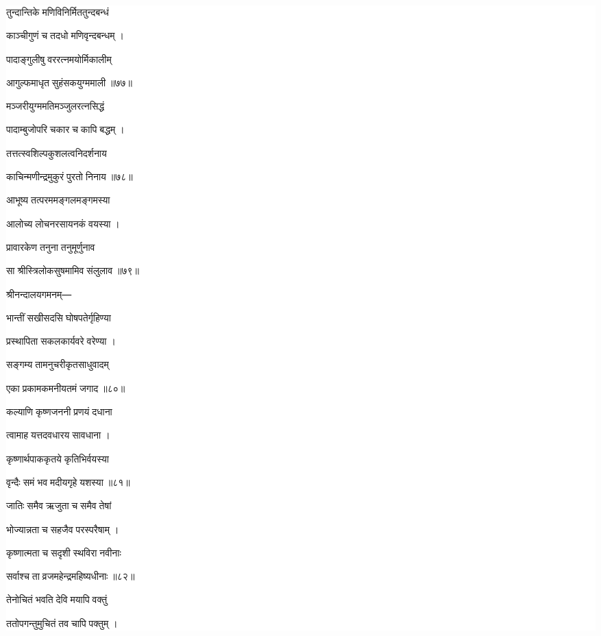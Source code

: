 

तुन्दान्तिके मणिविनिर्मिततुन्दबन्धं

काञ्चीगुणं च तदधो मणिवृन्दबन्धम् ।

पादाङ्गुलीषु वररत्नमयोर्मिकालीम्

आगुल्फमाधृत सुहंसकयुग्ममाली ॥७७॥



मञ्जरीयुग्ममतिमञ्जुलरत्नसिद्धं

पादाम्बुजोपरि चकार च कापि बद्धम् ।

तत्तत्स्वशिल्पकुशलत्वनिदर्शनाय

काचिन्मणीन्द्रमुकुरं पुरतो निनाय ॥७८॥



आभूष्य तत्परममङ्गलमङ्गमस्या

आलोच्य लोचनरसायनकं वयस्या ।

प्रावारकेण तनुना तनुमूर्णुनाव

सा श्रीस्त्रिलोकसुषमामिव संलुलाव ॥७९॥



श्रीनन्दालयगमनम्—



भान्तीं सखीसदसि घोषपतेर्गृहिण्या

प्रस्थापिता सकलकार्यवरे वरेण्या ।

सङ्गम्य तामनुचरीकृतसाधुवादम्

एका प्रकामकमनीयतमं जगाद ॥८०॥



कल्याणि कृष्णजननी प्रणयं दधाना

त्वामाह यत्तदवधारय सावधाना ।

कृष्णार्थपाककृतये कृतिभिर्वयस्या

वृन्दैः समं भव मदीयगृहे यशस्या ॥८१॥



जातिः समैव ऋजुता च समैव तेषां

भोज्यान्नता च सहजैव परस्परैषाम् ।

कृष्णात्मता च सदृशी स्थविरा नवीनाः

सर्वाश्च ता व्रजमहेन्द्रमहिष्यधीनाः ॥८२॥



तेनोचितं भवति देवि मयापि वक्तुं

ततोपगन्तुमुचितं तव चापि पक्तुम् ।

